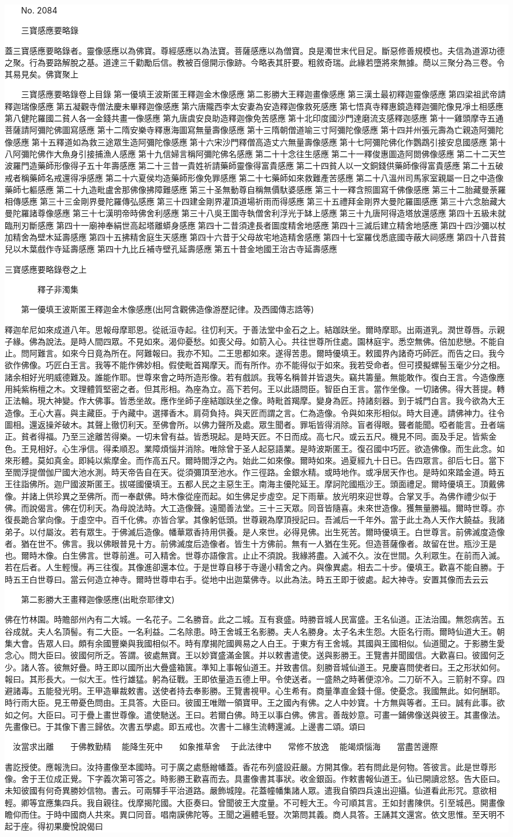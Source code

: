 ﻿　　No. 2084

　　三寶感應要略錄

蓋三寶感應要略錄者。靈像感應以為佛寶。尊經感應以為法寶。菩薩感應以為僧寶。良是濁世末代目足。斷惡修善規模也。夫信為道源功德之聚。行為要路解脫之基。道達三千勸勵后信。教被百億開示像跡。今略表其肝要。粗敘奇瑞。此緣若墮將來無據。蕳以三聚分為三卷。令其易見矣。佛寶聚上

　　三寶感應要略錄卷上目錄    第一優填王波斯匿王釋迦金木像感應  第二影勝大王釋迦畫像感應  第三漢土最初釋迦靈像感應  第四梁祖武帝請釋迦瑞像感應  第五凝觀寺僧法慶未畢釋迦像感應  第六唐隴西李太安妻為安造釋迦像救死感應  第七悟真寺釋惠鏡造釋迦彌陀像見凈土相感應  第八健陀羅國二貧人各一金錢共畫一像感應  第九唐虞安良助造釋迦像免苦感應  第十北印度國沙門達磨流支感釋迦感應  第十一雞頭摩寺五通菩薩請阿彌陀佛圖寫感應  第十二隋安樂寺釋惠海圖寫無量壽像感應  第十三隋朝僧道喻三寸阿彌陀像感應  第十四并州張元壽為亡親造阿彌陀像感應  第十五釋道如為救三途眾生造阿彌陀像感應  第十六宋沙門釋僧高造丈六無量壽像感應  第十七阿彌陀佛化作鸚鵡引接安息國感應  第十八阿彌陀佛作大魚身引接捕漁人感應  第十九信婦言稱阿彌陀佛名感應  第二十十念往生感應  第二十一釋俊惠圖造阿閦佛像感應  第二十二天竺波羅門造藥師形像得子五十年壽感應  第二十三昔一貴姓祈請藥師靈像得富貴感應  第二十四貧人以一文銅錢供藥師像得富貴感應  第二十五破戒者稱藥師名戒還得凈感應  第二十六夏侯均造藥師形像免罪感應  第二十七藥師如來救難產苦感應  第二十八溫州司馬家室親屬一日之中造像藥師七軀感應  第二十九造毗盧舍那佛像拂障難感應  第三十圣無動尊自稱無價馱婆感應  第三十一釋含照圖寫千佛像感應  第三十二胎藏曼荼羅相傳感應  第三十三金剛界曼陀羅傳弘感應  第三十四建金剛界灌頂道場祈雨而得感應  第三十五禮拜金剛界大曼陀羅圖感應  第三十六念胎藏大曼陀羅諸尊像感應  第三十七漢明帝時佛舍利感應  第三十八吳王圍寺執僧舍利浮光于缽上感應  第三十九唐阿得造塔放還感應  第四十五級未就臨刑刃斷感應  第四十一廟神奉絹世高起塔離蟒身感應  第四十二昔須達長者圖度精舍地感應  第四十三滅后建立精舍地感應  第四十四沙彌以杖加精舍為壁木延壽感應  第四十五拂精舍庭生天感應  第四十六昔于父母故宅地造精舍感應  第四十七室羅伐悉底國寺蔽大祠感應  第四十八昔貧兒以木葉戲作寺延壽感應  第四十九比丘補寺壁孔延壽感應  第五十昔金地國王治古寺延壽感應

三寶感應要略錄卷之上

　　　　釋子非濁集


　　第一優填王波斯匿王釋迦金木像感應(出阿含觀佛造像游歷記律。及西國傳志誥等)

釋迦牟尼如來成道八年。思報母摩耶恩。從祇洹寺起。往忉利天。于善法堂中金石之上。結跏趺坐。爾時摩耶。出兩道乳。潤世尊唇。示親子緣。佛為說法。是時人間四眾。不見如來。渴仰憂愁。如喪父母。如箭入心。共往世尊所住處。園林庭宇。悉空無佛。倍加悲戀。不能自止。問阿難言。如來今日竟為所在。阿難報曰。我亦不知。二王思都如來。遂得苦患。爾時優填王。敕國界內諸奇巧師匠。而告之曰。我今欲作佛像。巧匠白王言。我等不能作佛妙相。假使毗首羯摩天。而有所作。亦不能得似于如來。我若受命者。但可摸擬螺髻玉毫少分之相。諸余相好光明威德難及。誰能作耶。世尊來會之時所造形像。若有戲誤。我等名稱普并皆退失。竊共籌量。無能敢作。復白王言。今造像應用純紫栴檀之木。文理體質堅密之者。但其形相。為座為立。高下若何。王以此語問臣。智臣白王言。當作坐像。一切諸佛。得大菩提。轉正法輪。現大神變。作大佛事。皆悉坐故。應作坐師子座結跏趺坐之像。時毗首羯摩。變身為匠。持諸刻器。到于城門白言。我今欲為大王造像。王心大喜。與主藏臣。于內藏中。選擇香木。肩荷負持。與天匠而謂之言。仁為造像。令與如來形相似。時大目連。請佛神力。往令圖相。還返操斧破木。其聲上徹忉利天。至佛會所。以佛力聲所及處。眾生聞者。罪垢皆得消除。盲者得眼。聾者能聞。啞者能言。丑者端正。貧者得福。乃至三途離苦得樂。一切未曾有益。皆悉現起。是時天匠。不日而成。高七尺。或云五尺。機見不同。面及手足。皆紫金色。王見相好。心生凈信。得柔順忍。業障煩惱并消除。唯除曾于圣人起惡語業。是時波斯匿王。復召國中巧匠。欲造佛像。而生此念。如來形體。莫如真金。即純以紫摩金。而作高五尺。爾時閻浮之內。始此二如來像。爾時如來。過夏經九十日已。告四眾言。卻后七日。當下至閻浮提僧伽尸國大池水測。時天帝告自在天。從須彌頂至池水。作三徑路。金銀水精。或時地作。或凈居天作也。是時如來踏金道。時五王往詣佛所。迦尸國波斯匿王。拔嗟國優填王。五都人民之主惡生王。南海主優陀延王。摩訶陀國瓶沙王。頭面禮足。爾時優填王。頂戴佛像。并諸上供珍異之至佛所。而一奉獻佛。時木像從座而起。如生佛足步虛空。足下雨華。放光明來迎世尊。合掌叉手。為佛作禮少似于佛。而說偈言。佛在忉利天。為母說法時。大工造像聲。遠聞善法堂。三十三天眾。同音皆隨喜。未來世造像。獲無量勝福。爾時世尊。亦復長跪合掌向像。于虛空中。百千化佛。亦皆合掌。其像躬低頭。世尊親為摩頂授記曰。吾滅后一千年外。當于此土為人天作大饒益。我諸弟子。以付屬汝。若有眾生。于佛滅后造像。幡華眾香持用供養。是人來世。必得見佛。出生死苦。爾時優填王。白世尊言。前佛滅度造像者。猶在世不。佛言。我以佛眼普見十方。前佛滅度后造像者。皆生十方佛前。無有一人猶在生死。但造菩薩像者。故留在世。瓶沙王是也。爾時木像。白生佛言。世尊前進。可入精舍。世尊亦語像言。止止不須說。我緣將盡。入滅不久。汝在世間。久利眾生。在前而入滅。若在后者。人生輕慢。再三往復。其像進卻還本位。于是世尊自移于寺邊小精舍之內。與像異處。相去二十步。優填王。歡喜不能自勝。于時五王白世尊曰。當云何造立神寺。爾時世尊申右手。從地中出迦葉佛寺。以此為法。時五王即于彼處。起大神寺。安置其像而去云云

　　第二影勝大王畫釋迦像感應(出毗奈耶律文)

佛在竹林園。時贍部州內有二大城。一名花子。二名勝音。此之二城。互有衰盛。時勝音城人民富盛。王名仙道。正法治國。無怨病苦。五谷成就。夫人名頂髻。有二大臣。一名利益。二名除患。時王舍城王名影勝。夫人名勝身。太子名未生怨。大臣名行雨。爾時仙道大王。朝集大會。告眾人曰。頗有余國豐樂與我國相似不。時有摩揭陀國興易之人白王。于東方有王舍城。其國與王國相似。仙道聞之。于影勝生愛念心。問大臣曰。彼國何所乏。答謂。彼處無寶。王以妙寶盛滿金篋。并以敕書遣使。送與影勝王。王覽書并聞國信。大歡喜曰。彼國何乏少。諸人答。彼無好疊。時王即以國所出大疊盛箱篋。準知上事報仙道王。并致書信。刻勝音城仙道王。見慶喜問使者曰。王之形狀如何。報曰。其形長大。一似大王。性行雄猛。躬為征戰。王即依量造五德上甲。令使送者。一盛熱之時著便涼冷。二刀斫不入。三箭射不穿。四避諸毒。五能發光明。王甲造畢裁敕書。送使者持去奉影勝。王覽書視甲。心生希有。商量準直金錢十億。使憂念。我國無此。如何酬耶。時行雨大臣。見王帶憂色問由。王具答。大臣曰。彼國王唯贈一領寶甲。王之國內有佛。之人中妙寶。十方無與等者。王曰。誠有此事。欲如之何。大臣曰。可于疊上畫世尊像。遣使馳送。王曰。若爾白佛。時王以事白佛。佛言。善哉妙意。可畫一鋪佛像送與彼王。其畫像法。先畫像已。于其像下書三歸依。次書五學處。即五戒也。次書十二緣生流轉還滅。上邊書二頌。頌曰

　汝當求出離　　于佛教勤精
　能降生死中　　如象推草舍
　于此法律中　　常修不放逸
　能竭煩惱海　　當盡苦邊際　

書訖授使。應報洗曰。汝持畫像至本國時。可于廣之處懸繒幡蓋。香花布列盛設莊嚴。方開其像。若有問此是何物。答彼言。此是世尊形像。舍于王位成正覺。下字義次第可答之。時影勝王歡喜而去。具畫像書其事狀。收金銀函。作敕書報仙道王。仙已開讀忿怒。告大臣曰。未知彼國有何奇異勝妙信物。書云。可兩驛手平治道路。嚴飾城隍。花蓋幢幡集諸人眾。遣我自領四兵遠出迎攝。仙道看此形咒。意欲相輕。卿等宜應集四兵。我自親往。伐摩揭陀國。大臣奏曰。曾聞彼王大度量。不可輕大王。今可順其言。王如封書陳供。引至城邑。開畫像瞻仰而住。于時中國商人共來。異口同音。唱南謨佛陀等。王聞之遍體毛豎。次第問其義。商人具答。王誦其文還宮。依文思惟。至天明不起于座。得初果慶悅說偈曰
